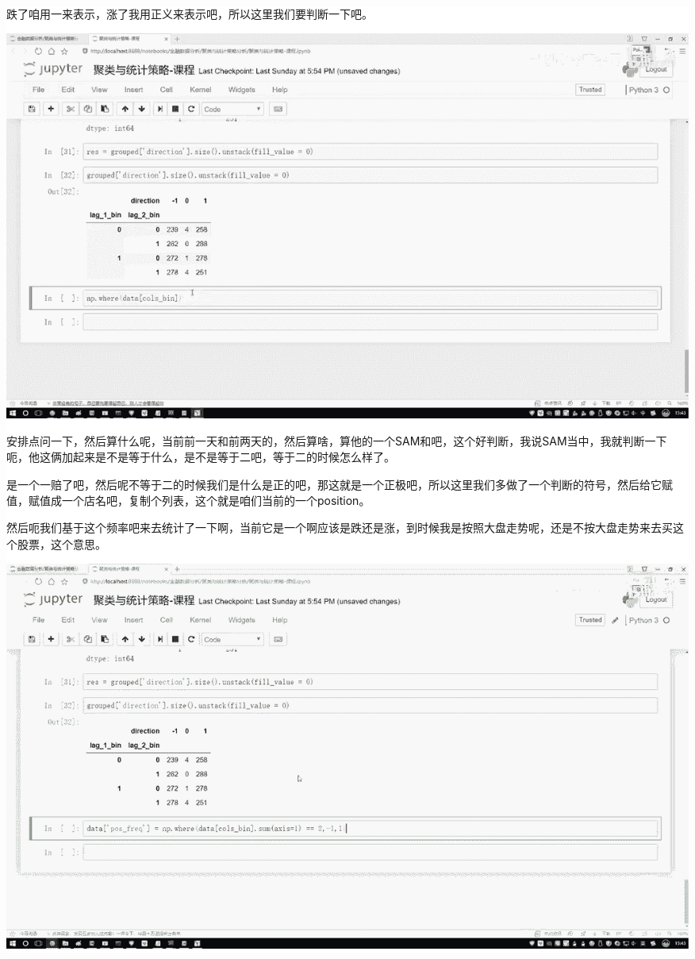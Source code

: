 跌了咱用一来表示，涨了我用正义来表示吧，所以这里我们要判断一下吧。

![](img/cc9feba8e5360201e195153c08b58eae_36.png)

安排点问一下，然后算什么呢，当前前一天和前两天的，然后算啥，算他的一个SAM和吧，这个好判断，我说SAM当中，我就判断一下呃，他这俩加起来是不是等于什么，是不是等于二吧，等于二的时候怎么样了。

是一个一赔了吧，然后呢不等于二的时候我们是什么是正的吧，那这就是一个正极吧，所以这里我们多做了一个判断的符号，然后给它赋值，赋值成一个店名吧，复制个列表，这个就是咱们当前的一个position。

然后呃我们基于这个频率吧来去统计了一下啊，当前它是一个啊应该是跌还是涨，到时候我是按照大盘走势呢，还是不按大盘走势来去买这个股票，这个意思。



![](img/cc9feba8e5360201e195153c08b58eae_38.png)
